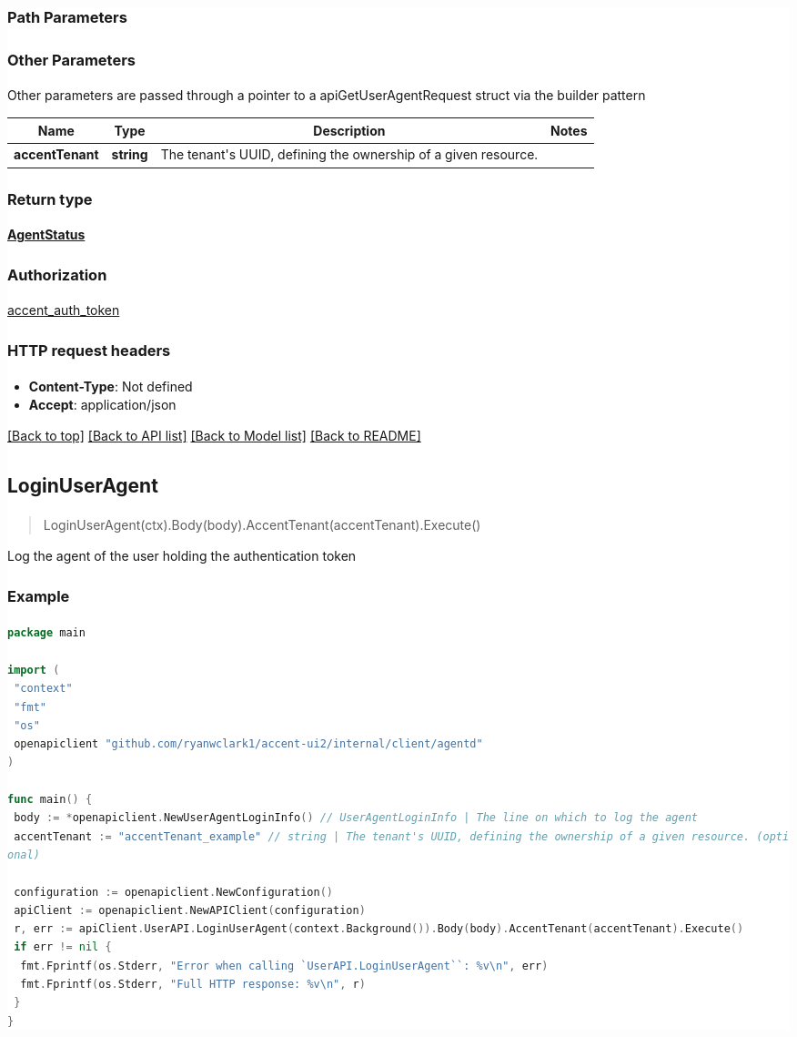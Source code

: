 ### Path Parameters

### Other Parameters

Other parameters are passed through a pointer to a apiGetUserAgentRequest struct via the builder pattern

Name | Type | Description  | Notes
------------- | ------------- | ------------- | -------------
 **accentTenant** | **string** | The tenant&#39;s UUID, defining the ownership of a given resource. |

### Return type

[**AgentStatus**](AgentStatus.md)

### Authorization

[accent_auth_token](../README.md#accent_auth_token)

### HTTP request headers

- **Content-Type**: Not defined
- **Accept**: application/json

[[Back to top]](#) [[Back to API list]](../README.md#documentation-for-api-endpoints)
[[Back to Model list]](../README.md#documentation-for-models)
[[Back to README]](../README.md)

## LoginUserAgent

> LoginUserAgent(ctx).Body(body).AccentTenant(accentTenant).Execute()

Log the agent of the user holding the authentication token

### Example

```go
package main

import (
 "context"
 "fmt"
 "os"
 openapiclient "github.com/ryanwclark1/accent-ui2/internal/client/agentd"
)

func main() {
 body := *openapiclient.NewUserAgentLoginInfo() // UserAgentLoginInfo | The line on which to log the agent
 accentTenant := "accentTenant_example" // string | The tenant's UUID, defining the ownership of a given resource. (optional)

 configuration := openapiclient.NewConfiguration()
 apiClient := openapiclient.NewAPIClient(configuration)
 r, err := apiClient.UserAPI.LoginUserAgent(context.Background()).Body(body).AccentTenant(accentTenant).Execute()
 if err != nil {
  fmt.Fprintf(os.Stderr, "Error when calling `UserAPI.LoginUserAgent``: %v\n", err)
  fmt.Fprintf(os.Stderr, "Full HTTP response: %v\n", r)
 }
}
```
